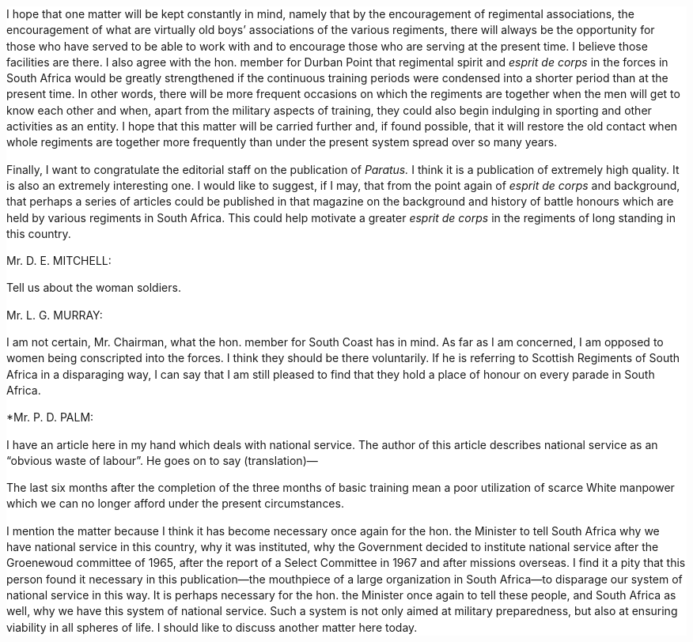 <p>I hope that one matter will be kept constantly in mind, namely that by the encouragement of regimental associations, the encouragement of what are virtually old boys&#x2019; associations of the various regiments, there will always be the opportunity for those who have served to be able to work with and to encourage those who are serving at the present time. I believe those facilities are there. I also agree with the hon. member for Durban Point that regimental spirit and <i>esprit de corps</i> in the forces in South Africa would be greatly strengthened if the continuous training periods were condensed into a shorter period than at the present time. In other words, there will be more frequent occasions on which the regiments are together when the men will get to know each other and when, apart from the military aspects of training, they could also begin indulging in sporting and other activities as an entity. I hope that this matter will be carried further and, if found possible, that it will restore the old contact when whole regiments are together more frequently than under the present system spread over so many years.</p>

<p>Finally, I want to congratulate the editorial staff on the publication of <i>Paratus.</i> I think it is a publication of extremely high quality. It is also an extremely interesting one. I would like to suggest, if I may, that from the point again of <i>esprit de corps</i> and background, that perhaps a series of articles could be published in that magazine on the background and history of battle honours which are held by various regiments in South Africa. This could help motivate a greater <i>esprit de corps</i> in the regiments of long standing in this country.</p>

</speech>

<speech by="#mitchell">

<from>Mr. <person refersTo="hansard_za">D. E. MITCHELL</person>:</from>

<p>Tell us about the woman soldiers.</p>

</speech>

<speech by="#murray">

<from>Mr. <person refersTo="hansard_za">L. G. MURRAY</person>:</from>

<p>I am not certain, Mr. Chairman, what the hon. member for South Coast has in mind. As far as I am concerned, I am opposed to women being conscripted into the forces. I think they should be there voluntarily. If he is referring to Scottish Regiments of South Africa in a disparaging way, I can say that I am still pleased to find that they hold a place of honour on every parade in South Africa.</p>

</speech>

<speech by="#palm">

<from>*Mr. <person refersTo="hansard_za">P. D. PALM</person>:</from>

<p>I have an article here in my hand which deals with national service. The author of this article describes national service as an &#x201C;obvious waste of labour&#x201D;. He goes on to say (translation)&#x2014;</p>

<block name="quote">The last six months after the completion of the three months of basic training mean a poor utilization of scarce White manpower which we can no longer afford under the present circumstances.</block>

<p>I mention the matter because I think it has become necessary once again for the hon. the Minister to tell South Africa why we have national service in this country, why it was instituted, why the Government decided to institute national service after the Groenewoud committee of 1965, after the report of a Select Committee in 1967 and after missions overseas. I find it a pity that this person found it necessary in this publication&#x2014;the mouthpiece of a large organization in South Africa&#x2014;to disparage our system of national service in this way. It is perhaps necessary for the hon. the Minister once again to tell these people, and South Africa as well, why we have this system of national service. Such a system is not only aimed at military preparedness, but also at ensuring viability in all spheres of life. I should like to discuss another matter here today.</p>
